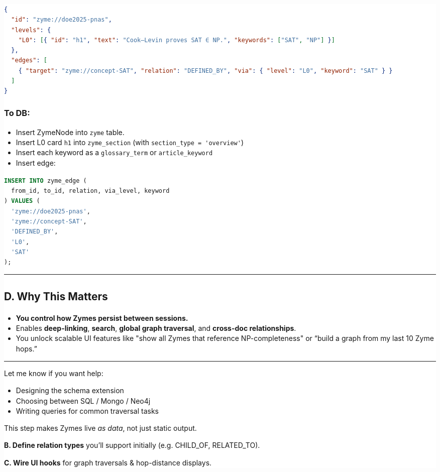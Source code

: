 ```json
{
  "id": "zyme://doe2025-pnas",
  "levels": {
    "L0": [{ "id": "h1", "text": "Cook–Levin proves SAT ∈ NP.", "keywords": ["SAT", "NP"] }]
  },
  "edges": [
    { "target": "zyme://concept-SAT", "relation": "DEFINED_BY", "via": { "level": "L0", "keyword": "SAT" } }
  ]
}
```

### To DB:

- Insert ZymeNode into `zyme` table.
- Insert L0 card `h1` into `zyme_section` (with `section_type = 'overview'`)
- Insert each keyword as a `glossary_term` or `article_keyword`
- Insert edge:

```sql
INSERT INTO zyme_edge (
  from_id, to_id, relation, via_level, keyword
) VALUES (
  'zyme://doe2025-pnas',
  'zyme://concept-SAT',
  'DEFINED_BY',
  'L0',
  'SAT'
);
```

---

## D. Why This Matters

- **You control how Zymes persist between sessions.**
- Enables **deep-linking**, **search**, **global graph traversal**, and **cross-doc relationships**.
- You unlock scalable UI features like "show all Zymes that reference NP-completeness" or “build a graph from my last 10 Zyme hops.”
    

---

Let me know if you want help:

- Designing the schema extension
- Choosing between SQL / Mongo / Neo4j
- Writing queries for common traversal tasks

This step makes Zymes live _as data_, not just static output.

 **B. Define relation types** you’ll support initially (e.g. CHILD_OF, RELATED_TO).
 
 **C. Wire UI hooks** for graph traversals & hop-distance displays.
